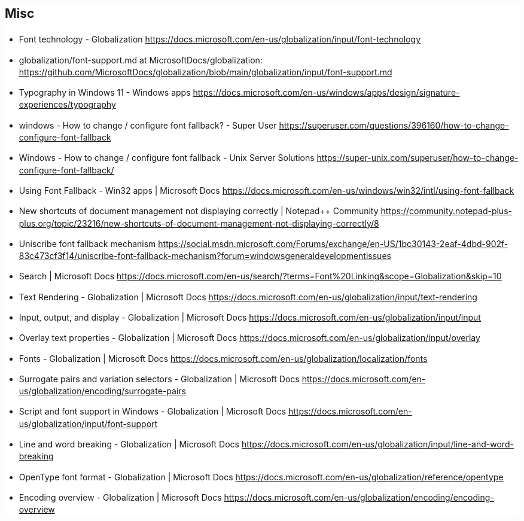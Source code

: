 ## Misc

* Font technology - Globalization
https://docs.microsoft.com/en-us/globalization/input/font-technology
- globalization/font-support.md at MicrosoftDocs/globalization:
  https://github.com/MicrosoftDocs/globalization/blob/main/globalization/input/font-support.md


* Typography in Windows 11 - Windows apps
https://docs.microsoft.com/en-us/windows/apps/design/signature-experiences/typography

* windows - How to change / configure font fallback? - Super User
https://superuser.com/questions/396160/how-to-change-configure-font-fallback

* Windows - How to change / configure font fallback - Unix Server Solutions
https://super-unix.com/superuser/how-to-change-configure-font-fallback/
* Using Font Fallback - Win32 apps | Microsoft Docs
https://docs.microsoft.com/en-us/windows/win32/intl/using-font-fallback

* New shortcuts of document management not displaying correctly | Notepad++ Community
https://community.notepad-plus-plus.org/topic/23216/new-shortcuts-of-document-management-not-displaying-correctly/8

* Uniscribe font fallback mechanism
https://social.msdn.microsoft.com/Forums/exchange/en-US/1bc30143-2eaf-4dbd-902f-83c473cf3f14/uniscribe-font-fallback-mechanism?forum=windowsgeneraldevelopmentissues



* Search | Microsoft Docs
https://docs.microsoft.com/en-us/search/?terms=Font%20Linking&scope=Globalization&skip=10

* Text Rendering - Globalization | Microsoft Docs
https://docs.microsoft.com/en-us/globalization/input/text-rendering

* Input, output, and display - Globalization | Microsoft Docs
https://docs.microsoft.com/en-us/globalization/input/input

* Overlay text properties - Globalization | Microsoft Docs
https://docs.microsoft.com/en-us/globalization/input/overlay

* Fonts - Globalization | Microsoft Docs
https://docs.microsoft.com/en-us/globalization/localization/fonts

* Surrogate pairs and variation selectors - Globalization | Microsoft Docs
https://docs.microsoft.com/en-us/globalization/encoding/surrogate-pairs

* Script and font support in Windows - Globalization | Microsoft Docs
https://docs.microsoft.com/en-us/globalization/input/font-support

* Line and word breaking - Globalization | Microsoft Docs
https://docs.microsoft.com/en-us/globalization/input/line-and-word-breaking

* OpenType font format - Globalization | Microsoft Docs
https://docs.microsoft.com/en-us/globalization/reference/opentype

* Encoding overview - Globalization | Microsoft Docs
https://docs.microsoft.com/en-us/globalization/encoding/encoding-overview
